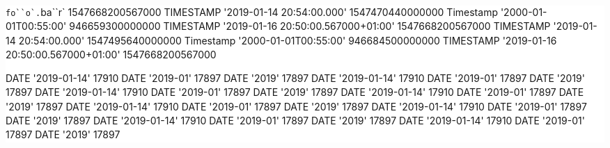 ```fo``o`.```ba``r`
1547668200567000
TIMESTAMP '2019-01-14 20:54:00.000'
1547470440000000
Timestamp '2000-01-01T00:55:00'
946659300000000
TIMESTAMP '2019-01-16 20:50:00.567000+01:00'
1547668200567000
TIMESTAMP '2019-01-14 20:54:00.000'
1547495640000000
Timestamp '2000-01-01T00:55:00'
946684500000000
TIMESTAMP '2019-01-16 20:50:00.567000+01:00'
1547668200567000


DATE '2019-01-14'
17910
DATE '2019-01'
17897
DATE '2019'
17897
DATE '2019-01-14'
17910
DATE '2019-01'
17897
DATE '2019'
17897
DATE '2019-01-14'
17910
DATE '2019-01'
17897
DATE '2019'
17897
DATE '2019-01-14'
17910
DATE '2019-01'
17897
DATE '2019'
17897
DATE '2019-01-14'
17910
DATE '2019-01'
17897
DATE '2019'
17897
DATE '2019-01-14'
17910
DATE '2019-01'
17897
DATE '2019'
17897
DATE '2019-01-14'
17910
DATE '2019-01'
17897
DATE '2019'
17897
DATE '2019-01-14'
17910
DATE '2019-01'
17897
DATE '2019'
17897
```
